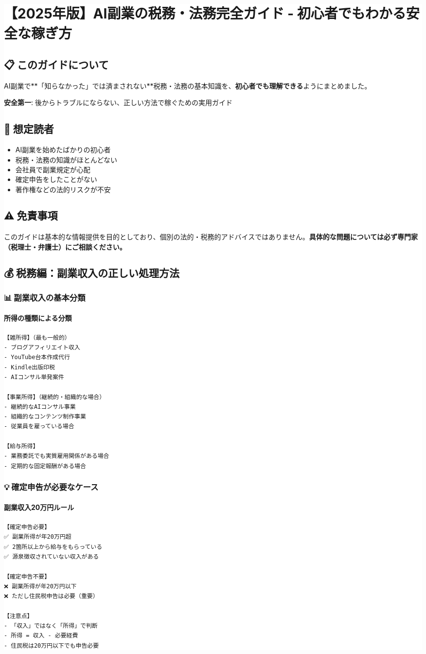 # 【2025年版】AI副業の税務・法務完全ガイド - 初心者でもわかる安全な稼ぎ方

## 📋 このガイドについて

AI副業で**「知らなかった」では済まされない**税務・法務の基本知識を、**初心者でも理解できる**ようにまとめました。

**安全第一**: 後からトラブルにならない、正しい方法で稼ぐための実用ガイド

## 🎯 想定読者

- AI副業を始めたばかりの初心者
- 税務・法務の知識がほとんどない
- 会社員で副業規定が心配
- 確定申告をしたことがない
- 著作権などの法的リスクが不安

## ⚠️ 免責事項

このガイドは基本的な情報提供を目的としており、個別の法的・税務的アドバイスではありません。**具体的な問題については必ず専門家（税理士・弁護士）にご相談ください。**

## 💰 税務編：副業収入の正しい処理方法

### 📊 副業収入の基本分類

#### 所得の種類による分類
```
【雑所得】（最も一般的）
- ブログアフィリエイト収入
- YouTube台本作成代行
- Kindle出版印税
- AIコンサル単発案件

【事業所得】（継続的・組織的な場合）
- 継続的なAIコンサル事業
- 組織的なコンテンツ制作事業
- 従業員を雇っている場合

【給与所得】
- 業務委託でも実質雇用関係がある場合
- 定期的な固定報酬がある場合
```

### 💡 確定申告が必要なケース

#### 副業収入20万円ルール
```
【確定申告必要】
✅ 副業所得が年20万円超
✅ 2箇所以上から給与をもらっている
✅ 源泉徴収されていない収入がある

【確定申告不要】
❌ 副業所得が年20万円以下
❌ ただし住民税申告は必要（重要）

【注意点】
- 「収入」ではなく「所得」で判断
- 所得 = 収入 - 必要経費
- 住民税は20万円以下でも申告必要
```
